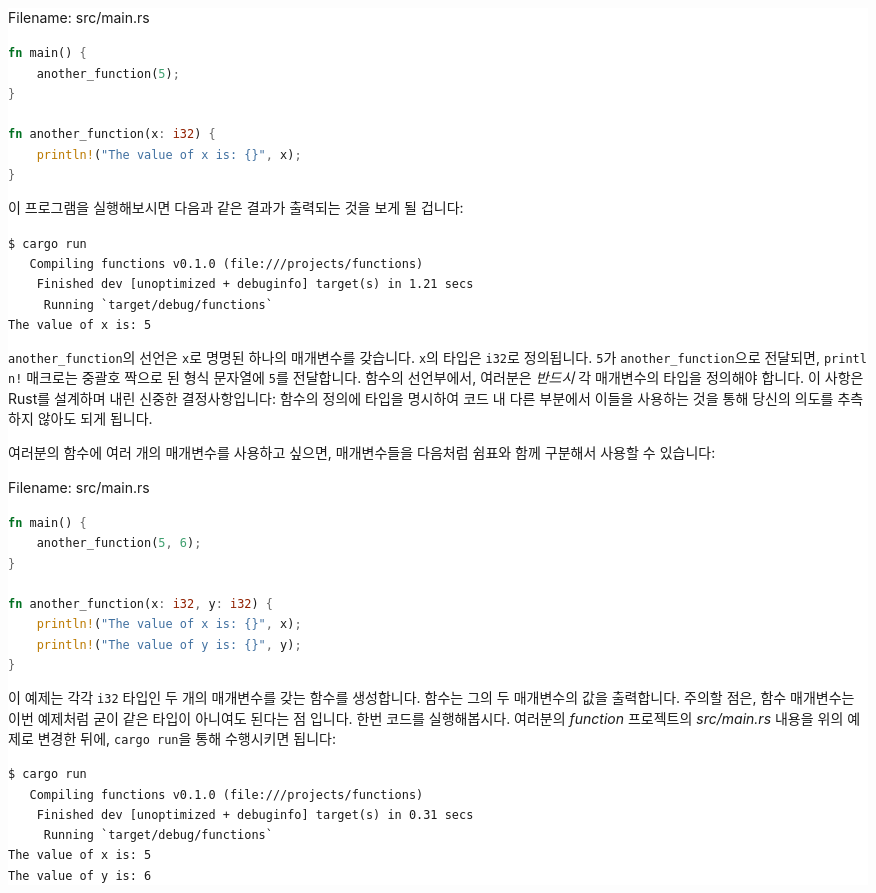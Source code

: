 <span class="filename">Filename: src/main.rs</span>

```rust
fn main() {
    another_function(5);
}

fn another_function(x: i32) {
    println!("The value of x is: {}", x);
}
```

이 프로그램을 실행해보시면 다음과 같은 결과가 출력되는 것을 보게 될 겁니다:

```text
$ cargo run
   Compiling functions v0.1.0 (file:///projects/functions)
    Finished dev [unoptimized + debuginfo] target(s) in 1.21 secs
     Running `target/debug/functions`
The value of x is: 5
```

`another_function`의 선언은 `x`로 명명된 하나의 매개변수를 갖습니다. `x`의 타입은 `i32`로 정의됩니다.
`5`가 `another_function`으로 전달되면, `println!` 매크로는 중괄호 짝으로 된 형식 문자열에 `5`를
전달합니다. 함수의 선언부에서, 여러분은 *반드시* 각 매개변수의 타입을 정의해야 합니다. 이 사항은 Rust를 설계하며 
내린 신중한 결정사항입니다: 함수의 정의에 타입을 명시하여 코드 내 다른 부분에서 이들을 사용하는 것을 통해 당신의 의도를 
추측하지 않아도 되게 됩니다. 

여러분의 함수에 여러 개의 매개변수를 사용하고 싶으면, 매개변수들을 다음처럼 쉼표와 함께 구분해서 사용할 수 있습니다:

<span class="filename">Filename: src/main.rs</span>

```rust
fn main() {
    another_function(5, 6);
}

fn another_function(x: i32, y: i32) {
    println!("The value of x is: {}", x);
    println!("The value of y is: {}", y);
}
```

이 예제는 각각 `i32` 타입인 두 개의 매개변수를 갖는 함수를 생성합니다. 함수는 그의 두 매개변수의 값을 출력합니다. 
주의할 점은, 함수 매개변수는 이번 예제처럼 굳이 같은 타입이 아니여도 된다는 점 입니다. 한번 코드를 실행해봅시다. 
여러분의 *function* 프로젝트의 *src/main.rs* 내용을 위의 예제로 변경한 뒤에, 
`cargo run`을 통해 수행시키면 됩니다:

```text
$ cargo run
   Compiling functions v0.1.0 (file:///projects/functions)
    Finished dev [unoptimized + debuginfo] target(s) in 0.31 secs
     Running `target/debug/functions`
The value of x is: 5
The value of y is: 6
```
